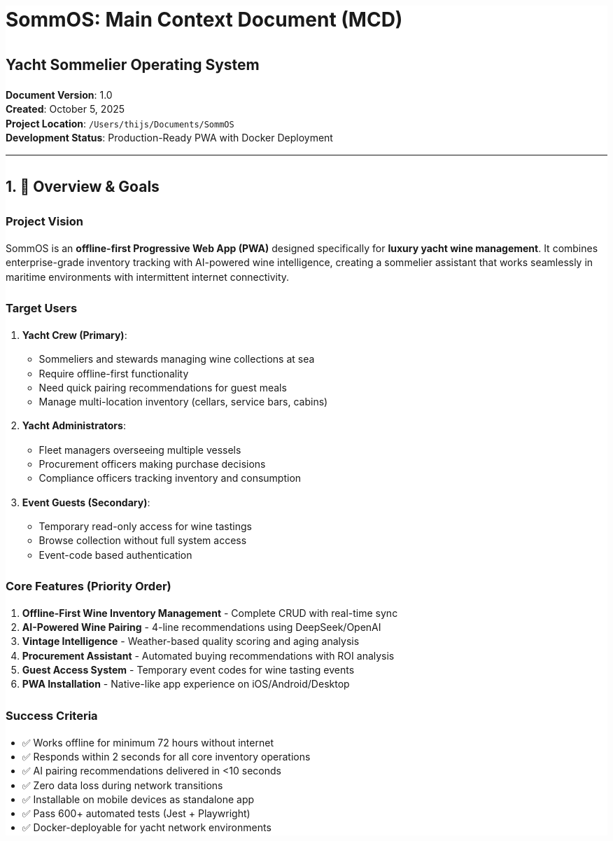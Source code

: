 # SommOS: Main Context Document (MCD)

## Yacht Sommelier Operating System

**Document Version**: 1.0  
**Created**: October 5, 2025  
**Project Location**: `/Users/thijs/Documents/SommOS`  
**Development Status**: Production-Ready PWA with Docker Deployment

---

## 1. 🎯 Overview & Goals

### Project Vision

SommOS is an **offline-first Progressive Web App (PWA)** designed specifically for **luxury yacht wine management**. It combines enterprise-grade inventory tracking with AI-powered wine intelligence, creating a sommelier assistant that works seamlessly in maritime environments with intermittent internet connectivity.

### Target Users

1. **Yacht Crew (Primary)**:
   - Sommeliers and stewards managing wine collections at sea
   - Require offline-first functionality
   - Need quick pairing recommendations for guest meals
   - Manage multi-location inventory (cellars, service bars, cabins)

2. **Yacht Administrators**:
   - Fleet managers overseeing multiple vessels
   - Procurement officers making purchase decisions
   - Compliance officers tracking inventory and consumption

3. **Event Guests (Secondary)**:
   - Temporary read-only access for wine tastings
   - Browse collection without full system access
   - Event-code based authentication

### Core Features (Priority Order)

1. **Offline-First Wine Inventory Management** - Complete CRUD with real-time sync
2. **AI-Powered Wine Pairing** - 4-line recommendations using DeepSeek/OpenAI
3. **Vintage Intelligence** - Weather-based quality scoring and aging analysis
4. **Procurement Assistant** - Automated buying recommendations with ROI analysis
5. **Guest Access System** - Temporary event codes for wine tasting events
6. **PWA Installation** - Native-like app experience on iOS/Android/Desktop

### Success Criteria

- ✅ Works offline for minimum 72 hours without internet
- ✅ Responds within 2 seconds for all core inventory operations
- ✅ AI pairing recommendations delivered in <10 seconds
- ✅ Zero data loss during network transitions
- ✅ Installable on mobile devices as standalone app
- ✅ Pass 600+ automated tests (Jest + Playwright)
- ✅ Docker-deployable for yacht network environments
